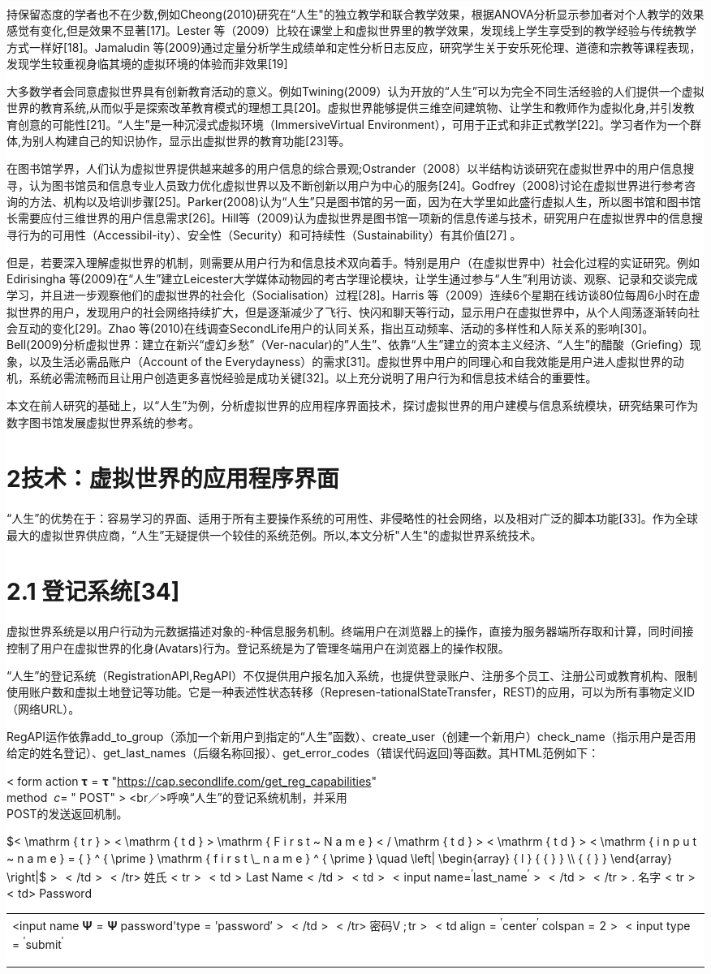 持保留态度的学者也不在少数,例如Cheong(2010)研究在“人生"的独立教学和联合教学效果，根据ANOVA分析显示参加者对个人教学的效果感觉有变化,但是效果不显著[17]。Lester 等（2009）比较在课堂上和虚拟世界里的教学效果，发现线上学生享受到的教学经验与传统教学方式一样好[18]。Jamaludin 等(2009)通过定量分析学生成绩单和定性分析日志反应，研究学生关于安乐死伦理、道德和宗教等课程表现，发现学生较重视身临其境的虚拟环境的体验而非效果[19]

大多数学者会同意虚拟世界具有创新教育活动的意义。例如Twining(2009）认为开放的“人生”可以为完全不同生活经验的人们提供一个虚拟世界的教育系统,从而似乎是探索改革教育模式的理想工具[20]。虚拟世界能够提供三维空间建筑物、让学生和教师作为虚拟化身,并引发教育创意的可能性[21]。“人生”是一种沉浸式虚拟环境（ImmersiveVirtual Environment），可用于正式和非正式教学[22]。学习者作为一个群体,为别人构建自己的知识协作，显示出虚拟世界的教育功能[23]等。

在图书馆学界，人们认为虚拟世界提供越来越多的用户信息的综合景观;Ostrander（2008）以半结构访谈研究在虚拟世界中的用户信息搜寻，认为图书馆员和信息专业人员致力优化虚拟世界以及不断创新以用户为中心的服务[24]。Godfrey（2008)讨论在虚拟世界进行参考咨询的方法、机构以及培训步骤[25]。Parker(2008)认为“人生”只是图书馆的另一面，因为在大学里如此盛行虚拟人生，所以图书馆和图书馆长需要应付三维世界的用户信息需求[26]。Hill等（2009)认为虚拟世界是图书馆一项新的信息传递与技术，研究用户在虚拟世界中的信息搜寻行为的可用性（Accessibil-ity）、安全性（Security）和可持续性（Sustainability）有其价值[27] 。

但是，若要深入理解虚拟世界的机制，则需要从用户行为和信息技术双向着手。特别是用户（在虚拟世界中）社会化过程的实证研究。例如Edirisingha 等(2009)在“人生”建立Leicester大学媒体动物园的考古学理论模块，让学生通过参与“人生”利用访谈、观察、记录和交谈完成学习，并且进一步观察他们的虚拟世界的社会化（Socialisation）过程[28]。Harris 等（2009）连续6个星期在线访谈80位每周6小时在虚拟世界的用户，发现用户的社会网络持续扩大，但是逐渐减少了飞行、快闪和聊天等行动，显示用户在虚拟世界中，从个人闯荡逐渐转向社会互动的变化[29]。Zhao 等(2010)在线调查SecondLife用户的认同关系，指出互动频率、活动的多样性和人际关系的影响[30]。Bell(2009)分析虚拟世界：建立在新兴“虚幻乡愁”（Ver-nacular)的”人生”、依靠“人生”建立的资本主义经济、“人生”的醋酸（Griefing）现象，以及生活必需品账户（Account of the Everydayness）的需求[31]。虚拟世界中用户的同理心和自我效能是用户进人虚拟世界的动机，系统必需流畅而且让用户创造更多喜悦经验是成功关键[32]。以上充分说明了用户行为和信息技术结合的重要性。

本文在前人研究的基础上，以“人生”为例，分析虚拟世界的应用程序界面技术，探讨虚拟世界的用户建模与信息系统模块，研究结果可作为数字图书馆发展虚拟世界系统的参考。

# 2技术：虚拟世界的应用程序界面

“人生”的优势在于：容易学习的界面、适用于所有主要操作系统的可用性、非侵略性的社会网络，以及相对广泛的脚本功能[33]。作为全球最大的虚拟世界供应商，“人生”无疑提供一个较佳的系统范例。所以,本文分析"人生"的虚拟世界系统技术。

# 2.1 登记系统[34]

虚拟世界系统是以用户行动为元数据描述对象的-种信息服务机制。终端用户在浏览器上的操作，直接为服务器端所存取和计算，同时间接控制了用户在虚拟世界的化身(Avatars)行为。登记系统是为了管理冬端用户在浏览器上的操作权限。

“人生”的登记系统（RegistrationAPI,RegAPI）不仅提供用户报名加入系统，也提供登录账户、注册多个员工、注册公司或教育机构、限制使用账户数和虚拟土地登记等功能。它是一种表述性状态转移（Represen-tationalStateTransfer，REST)的应用，可以为所有事物定义ID（网络URL）。

RegAPI运作依靠add_to_group（添加一个新用户到指定的“人生”函数）、create_user（创建一个新用户）check_name（指示用户是否用给定的姓名登记）、get_last_names（后缀名称回报）、get_error_codes（错误代码返回)等函数。其HTML范例如下：

< form action $\mathbf { \tau } = \mathbf { \tau }$ "https://cap.secondlife.com/get_reg_capabilities"  
method $\ c =$ " POST" $>$ <br／>呼唤“人生”的登记系统机制，并采用  
POST的发送返回机制。<table >$< \mathrm { t r } > < \mathrm { t d } > \mathrm { F i r s t ~ N a m e } < / \mathrm { t d } > < \mathrm { t d } > < \mathrm { i n p u t ~ n a m e } = { } ^ { \prime } \mathrm { f i r s t \_ n a m e } ^ { \prime } \quad \left| \begin{array} { l } { { } } \\ { { } } \end{array} \right|$ $> < / \mathrm { t d } > < / \mathrm { t r } >$ 姓氏$< \mathrm { t r } > < \mathrm { t d } > \mathrm { L a s t ~ N a m e } < / \mathrm { t d } > < \mathrm { t d } > < \mathrm { i n p u t ~ n a m e } = ^ { \prime } \mathrm { l a s t \_ n a m e } ^ { \prime }$ $> < / \mathrm { t d } > < / \mathrm { t r } > .$ 名字$< \mathrm { t r } > < \mathrm { t d } >$ Password </td ><td ><input name $\mathbf { \Psi } = \mathbf { \Psi }$ password'$\mathrm { t y p e } = \mathrm { ' p a s s w o r d ' } > < / \mathrm { t d } > < / \mathrm { t r } >$ 密码V $\mathrm { { } ; t r > < t d ~ a l i g n = { } ^ { \prime } c e n t e r ^ { \prime } { } \ c o l s p a n = 2 > < i n p u t { } \ t y p e = { } ^ { \prime } s u b m i t { } ^ { \prime } }$
